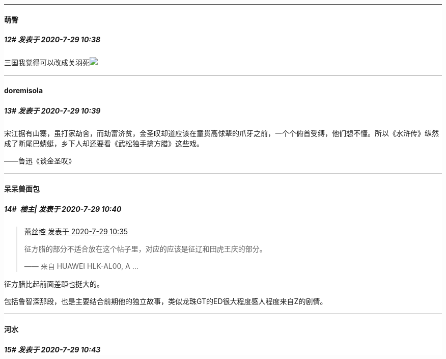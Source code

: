 





-----

####  萌臀  
##### 12#       发表于 2020-7-29 10:38




三国我觉得可以改成关羽死<img src="https://static.saraba1st.com/image/smiley/face2017/119.png" referrerpolicy="no-referrer">







-----

####  doremisola  
##### 13#       发表于 2020-7-29 10:39




宋江据有山寨，虽打家劫舍，而劫富济贫，金圣叹却道应该在童贯高俅辈的爪牙之前，一个个俯首受缚，他们想不懂。所以《水浒传》纵然成了断尾巴蜻蜓，乡下人却还要看《武松独手擒方腊》这些戏。

——鲁迅《谈金圣叹》







-----

####  呆呆兽面包  
##### 14#         楼主| 发表于 2020-7-29 10:40



<blockquote><a href="httphttps://bbs.saraba1st.com/2b/forum.php?mod=redirect&amp;goto=findpost&amp;pid=48246606&amp;ptid=1952073" target="_blank">蕾丝控 发表于 2020-7-29 10:35</a>

征方腊的部分不适合放在这个帖子里，对应的应该是征辽和田虎王庆的部分。


—— 来自 HUAWEI HLK-AL00, A ...</blockquote>
征方腊比起前面差距也挺大的。


包括鲁智深那段，也是主要结合前期他的独立故事，类似龙珠GT的ED很大程度感人程度来自Z的剧情。








-----

####  河水  
##### 15#       发表于 2020-7-29 10:43
